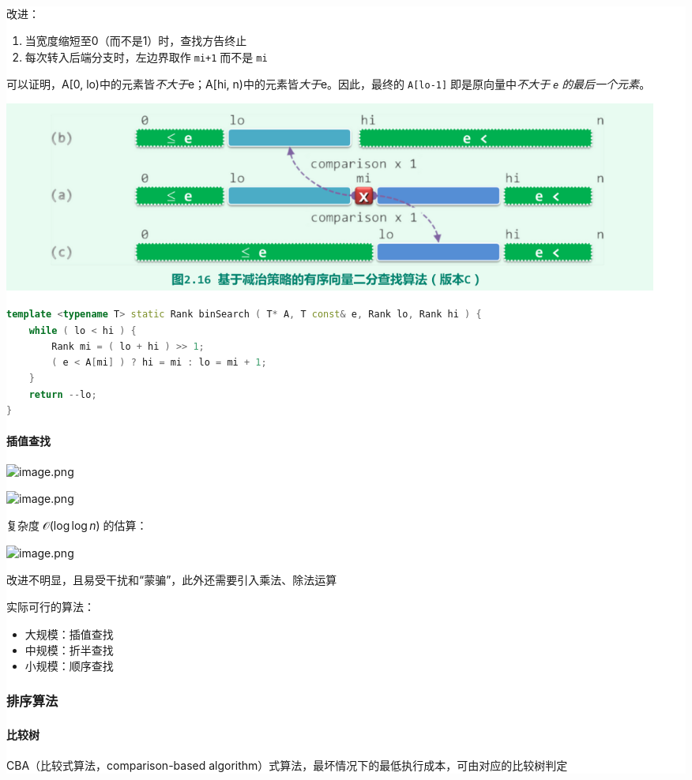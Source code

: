 改进：

1. 当宽度缩短至0（而不是1）时，查找方告终止
2. 每次转入后端分支时，左边界取作 `mi+1` 而不是 `mi`

可以证明，A[0, lo)中的元素皆*不大于*e；A[hi, n)中的元素皆*大于*e。因此，最终的 `A[lo-1]` 即是原向量中*不大于 `e` 的最后一个元素*。

<img src="image\dsa6.png" alt="image-20221008152427796" style="zoom:80%;" />

```c++
template <typename T> static Rank binSearch ( T* A, T const& e, Rank lo, Rank hi ) {
    while ( lo < hi ) {
        Rank mi = ( lo + hi ) >> 1;
        ( e < A[mi] ) ? hi = mi : lo = mi + 1;
    }
    return --lo;
}
```

#### 插值查找

![image.png](https://cdn.nlark.com/yuque/0/2020/png/1458680/1602397414755-25a037a4-684c-4d60-9f02-80e23c49f062.png?x-oss-process=image%2Fresize%2Cw_832%2Climit_0)

![image.png](https://cdn.nlark.com/yuque/0/2020/png/1458680/1602397635852-6bf33e60-606f-42fe-9855-49b04df5cbb1.png?x-oss-process=image%2Fresize%2Cw_837%2Climit_0)

复杂度 $\mathcal{O}(\log\log n)$ 的估算：

![image.png](https://cdn.nlark.com/yuque/0/2020/png/1458680/1602398050972-f7a30c64-c368-4bf7-b181-3eaafae734b2.png?x-oss-process=image%2Fresize%2Cw_778%2Climit_0)

改进不明显，且易受干扰和“蒙骗”，此外还需要引入乘法、除法运算

实际可行的算法：

* 大规模：插值查找
* 中规模：折半查找
* 小规模：顺序查找

### 排序算法

#### 比较树

CBA（比较式算法，comparison-based algorithm）式算法，最坏情况下的最低执行成本，可由对应的比较树判定

